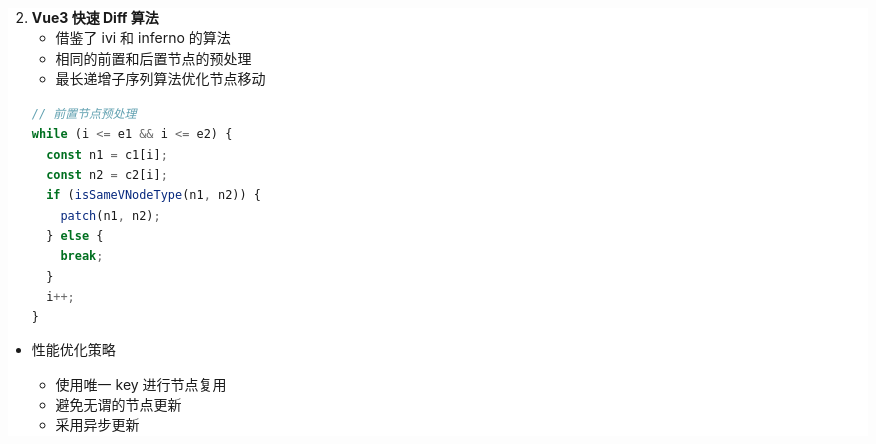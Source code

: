   2. **Vue3 快速 Diff 算法**
     - 借鉴了 ivi 和 inferno 的算法
     - 相同的前置和后置节点的预处理
     - 最长递增子序列算法优化节点移动
     ```js
     // 前置节点预处理
     while (i <= e1 && i <= e2) {
       const n1 = c1[i];
       const n2 = c2[i];
       if (isSameVNodeType(n1, n2)) {
         patch(n1, n2);
       } else {
         break;
       }
       i++;
     }
     ```

- 性能优化策略

  - 使用唯一 key 进行节点复用
  - 避免无谓的节点更新
  - 采用异步更新
